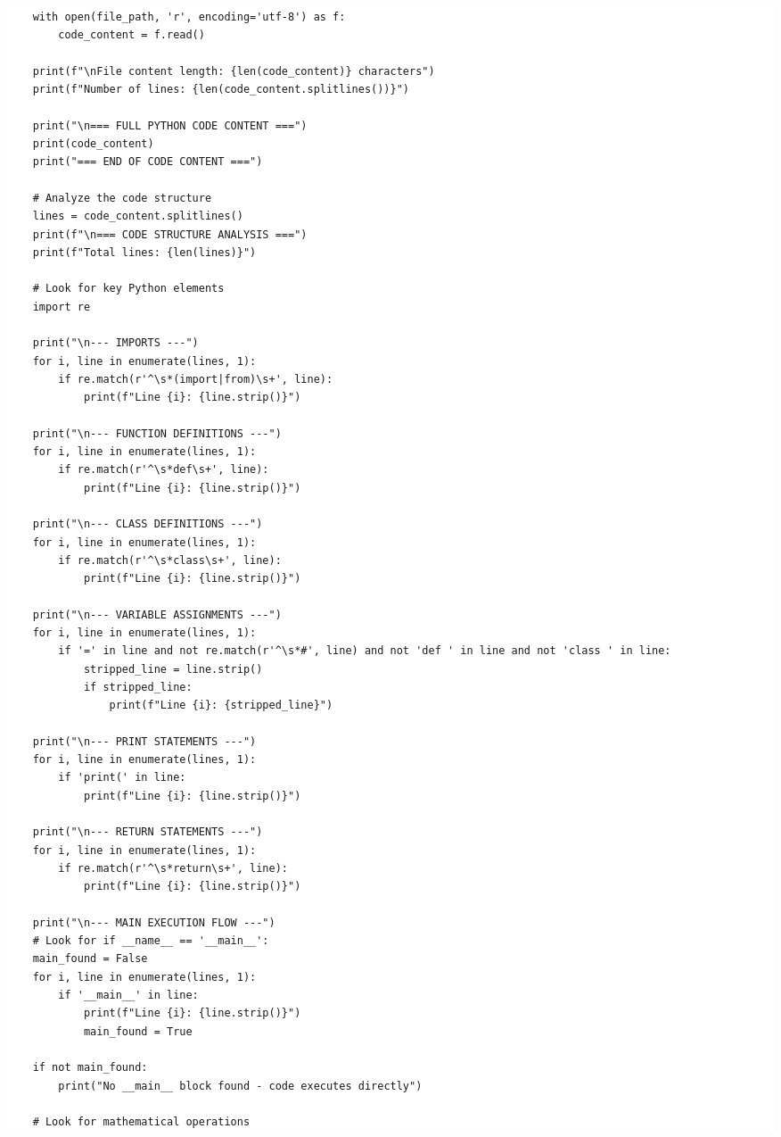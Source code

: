 ```
    with open(file_path, 'r', encoding='utf-8') as f:
        code_content = f.read()
    
    print(f"\nFile content length: {len(code_content)} characters")
    print(f"Number of lines: {len(code_content.splitlines())}")
    
    print("\n=== FULL PYTHON CODE CONTENT ===")
    print(code_content)
    print("=== END OF CODE CONTENT ===")
    
    # Analyze the code structure
    lines = code_content.splitlines()
    print(f"\n=== CODE STRUCTURE ANALYSIS ===")
    print(f"Total lines: {len(lines)}")
    
    # Look for key Python elements
    import re
    
    print("\n--- IMPORTS ---")
    for i, line in enumerate(lines, 1):
        if re.match(r'^\s*(import|from)\s+', line):
            print(f"Line {i}: {line.strip()}")
    
    print("\n--- FUNCTION DEFINITIONS ---")
    for i, line in enumerate(lines, 1):
        if re.match(r'^\s*def\s+', line):
            print(f"Line {i}: {line.strip()}")
    
    print("\n--- CLASS DEFINITIONS ---")
    for i, line in enumerate(lines, 1):
        if re.match(r'^\s*class\s+', line):
            print(f"Line {i}: {line.strip()}")
    
    print("\n--- VARIABLE ASSIGNMENTS ---")
    for i, line in enumerate(lines, 1):
        if '=' in line and not re.match(r'^\s*#', line) and not 'def ' in line and not 'class ' in line:
            stripped_line = line.strip()
            if stripped_line:
                print(f"Line {i}: {stripped_line}")
    
    print("\n--- PRINT STATEMENTS ---")
    for i, line in enumerate(lines, 1):
        if 'print(' in line:
            print(f"Line {i}: {line.strip()}")
    
    print("\n--- RETURN STATEMENTS ---")
    for i, line in enumerate(lines, 1):
        if re.match(r'^\s*return\s+', line):
            print(f"Line {i}: {line.strip()}")
    
    print("\n--- MAIN EXECUTION FLOW ---")
    # Look for if __name__ == '__main__':
    main_found = False
    for i, line in enumerate(lines, 1):
        if '__main__' in line:
            print(f"Line {i}: {line.strip()}")
            main_found = True
    
    if not main_found:
        print("No __main__ block found - code executes directly")
    
    # Look for mathematical operations
```